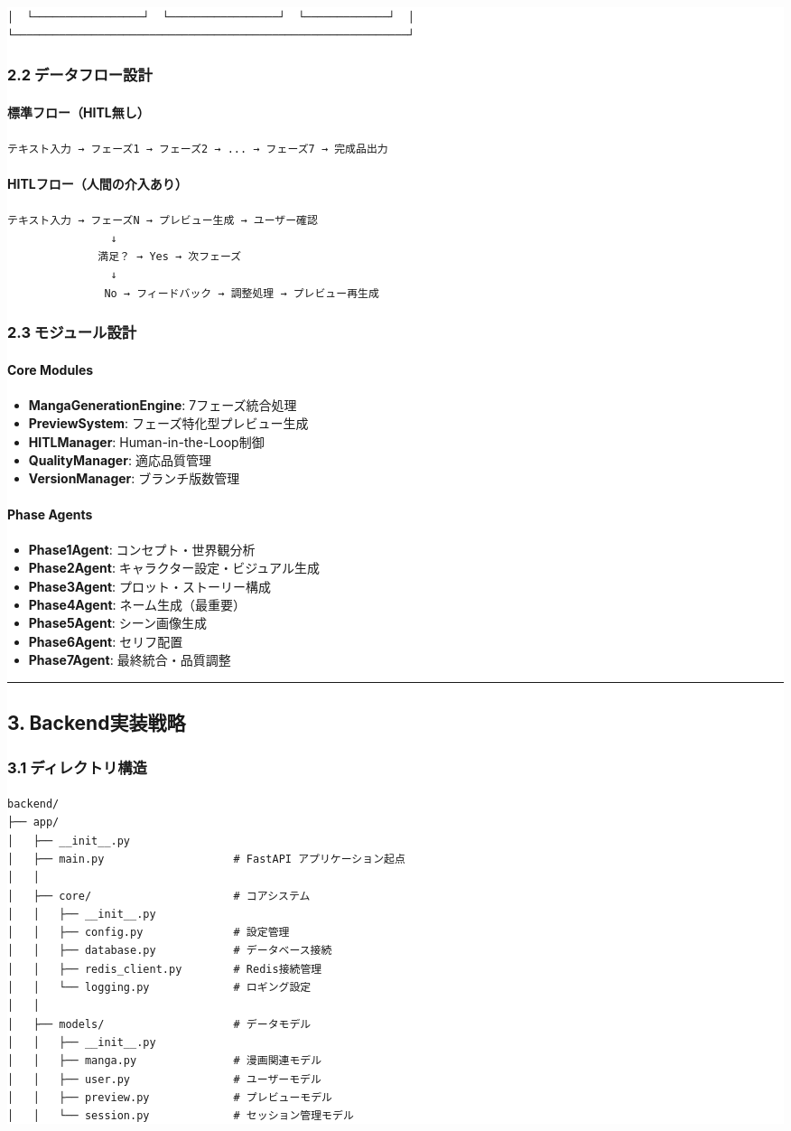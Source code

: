 ```
│  └─────────────────┘  └─────────────────┘  └─────────────┘  │
└─────────────────────────────────────────────────────────────┘
```

### 2.2 データフロー設計

#### 標準フロー（HITL無し）
```
テキスト入力 → フェーズ1 → フェーズ2 → ... → フェーズ7 → 完成品出力
```

#### HITLフロー（人間の介入あり）
```
テキスト入力 → フェーズN → プレビュー生成 → ユーザー確認
                ↓
              満足？ → Yes → 次フェーズ
                ↓
               No → フィードバック → 調整処理 → プレビュー再生成
```

### 2.3 モジュール設計

#### Core Modules
- **MangaGenerationEngine**: 7フェーズ統合処理
- **PreviewSystem**: フェーズ特化型プレビュー生成
- **HITLManager**: Human-in-the-Loop制御
- **QualityManager**: 適応品質管理
- **VersionManager**: ブランチ版数管理

#### Phase Agents
- **Phase1Agent**: コンセプト・世界観分析
- **Phase2Agent**: キャラクター設定・ビジュアル生成  
- **Phase3Agent**: プロット・ストーリー構成
- **Phase4Agent**: ネーム生成（最重要）
- **Phase5Agent**: シーン画像生成
- **Phase6Agent**: セリフ配置
- **Phase7Agent**: 最終統合・品質調整

---

## 3. Backend実装戦略

### 3.1 ディレクトリ構造

```
backend/
├── app/
│   ├── __init__.py
│   ├── main.py                    # FastAPI アプリケーション起点
│   │
│   ├── core/                      # コアシステム
│   │   ├── __init__.py
│   │   ├── config.py              # 設定管理
│   │   ├── database.py            # データベース接続
│   │   ├── redis_client.py        # Redis接続管理
│   │   └── logging.py             # ロギング設定
│   │
│   ├── models/                    # データモデル
│   │   ├── __init__.py
│   │   ├── manga.py               # 漫画関連モデル
│   │   ├── user.py                # ユーザーモデル
│   │   ├── preview.py             # プレビューモデル
│   │   └── session.py             # セッション管理モデル
```